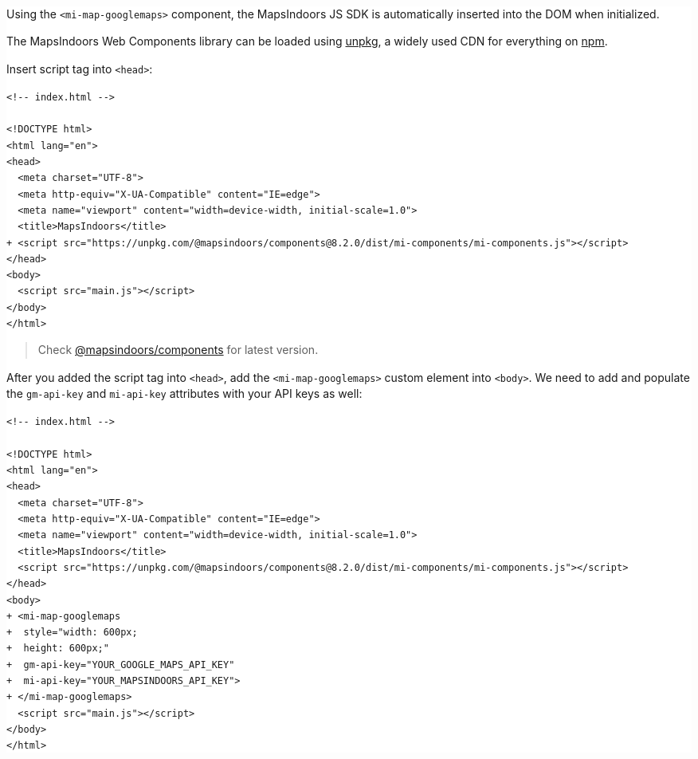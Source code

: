 </mi-tab-panel>
<mi-tab-panel id="gm-components">

Using the `<mi-map-googlemaps>` component, the MapsIndoors JS SDK is automatically inserted into the DOM when initialized.

The MapsIndoors Web Components library can be loaded using [unpkg](https://unpkg.com/), a widely used CDN for everything on [npm](https://npmjs.com).

Insert script tag into `<head>`:

```diff-html
<!-- index.html -->

<!DOCTYPE html>
<html lang="en">
<head>
  <meta charset="UTF-8">
  <meta http-equiv="X-UA-Compatible" content="IE=edge">
  <meta name="viewport" content="width=device-width, initial-scale=1.0">
  <title>MapsIndoors</title>
+ <script src="https://unpkg.com/@mapsindoors/components@8.2.0/dist/mi-components/mi-components.js"></script>
</head>
<body>
  <script src="main.js"></script>
</body>
</html>
```

> Check [@mapsindoors/components](https://www.npmjs.com/package/@mapsindoors/components) for latest version.

After you added the script tag into `<head>`, add the `<mi-map-googlemaps>` custom element into `<body>`. We need to add and populate the `gm-api-key` and `mi-api-key` attributes with your API keys as well:

```diff-html
<!-- index.html -->

<!DOCTYPE html>
<html lang="en">
<head>
  <meta charset="UTF-8">
  <meta http-equiv="X-UA-Compatible" content="IE=edge">
  <meta name="viewport" content="width=device-width, initial-scale=1.0">
  <title>MapsIndoors</title>
  <script src="https://unpkg.com/@mapsindoors/components@8.2.0/dist/mi-components/mi-components.js"></script>
</head>
<body>
+ <mi-map-googlemaps
+  style="width: 600px;
+  height: 600px;"
+  gm-api-key="YOUR_GOOGLE_MAPS_API_KEY"
+  mi-api-key="YOUR_MAPSINDOORS_API_KEY">
+ </mi-map-googlemaps>
  <script src="main.js"></script>
</body>
</html>
```
